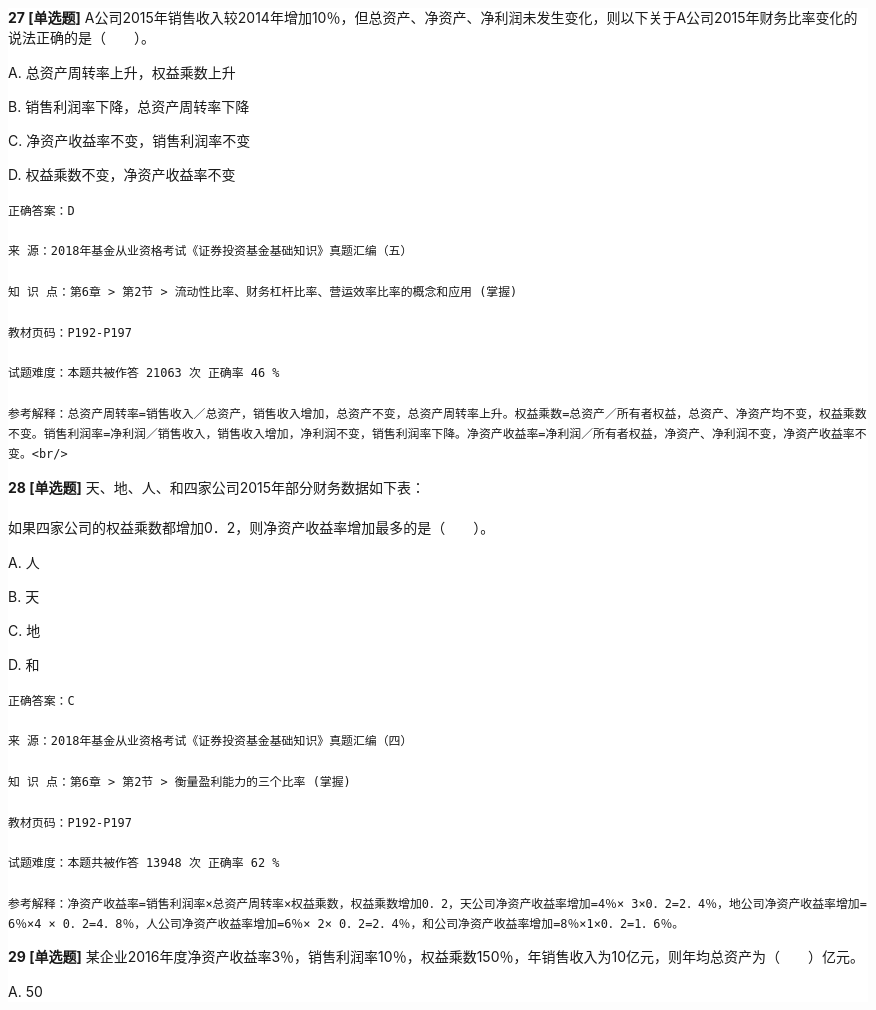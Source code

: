 
**27 [单选题]** A公司2015年销售收入较2014年增加10％，但总资产、净资产、净利润未发生变化，则以下关于A公司2015年财务比率变化的说法正确的是（　　）。

A. 总资产周转率上升，权益乘数上升

B. 销售利润率下降，总资产周转率下降

C. 净资产收益率不变，销售利润率不变

D. 权益乘数不变，净资产收益率不变<br/>

```
正确答案：D

来 源：2018年基金从业资格考试《证券投资基金基础知识》真题汇编（五）

知 识 点：第6章 > 第2节 > 流动性比率、财务杠杆比率、营运效率比率的概念和应用 (掌握)

教材页码：P192-P197

试题难度：本题共被作答 21063 次 正确率 46 %

参考解释：总资产周转率=销售收入／总资产，销售收入增加，总资产不变，总资产周转率上升。权益乘数=总资产／所有者权益，总资产、净资产均不变，权益乘数不变。销售利润率=净利润／销售收入，销售收入增加，净利润不变，销售利润率下降。净资产收益率=净利润／所有者权益，净资产、净利润不变，净资产收益率不变。<br/>
```


**28 [单选题]** 天、地、人、和四家公司2015年部分财务数据如下表：<br />
<img src="http://wximg.233.com/attached/image/20191218/20191218170936_4314.jpg" alt="" /><br />
如果四家公司的权益乘数都增加0．2，则净资产收益率增加最多的是（&emsp;&emsp;）。

A. 人

B. 天

C. 地

D. 和

```
正确答案：C

来 源：2018年基金从业资格考试《证券投资基金基础知识》真题汇编（四）

知 识 点：第6章 > 第2节 > 衡量盈利能力的三个比率 (掌握)

教材页码：P192-P197

试题难度：本题共被作答 13948 次 正确率 62 %

参考解释：净资产收益率=销售利润率×总资产周转率×权益乘数，权益乘数增加0．2，天公司净资产收益率增加=4％× 3×0．2=2．4％，地公司净资产收益率增加=6％×4 × 0．2=4．8％，人公司净资产收益率增加=6％× 2× 0．2=2．4％，和公司净资产收益率增加=8％×1×0．2=1．6％。
```


**29 [单选题]** 某企业2016年度净资产收益率3％，销售利润率10％，权益乘数150％，年销售收入为10亿元，则年均总资产为（　　）亿元。

A. 50
